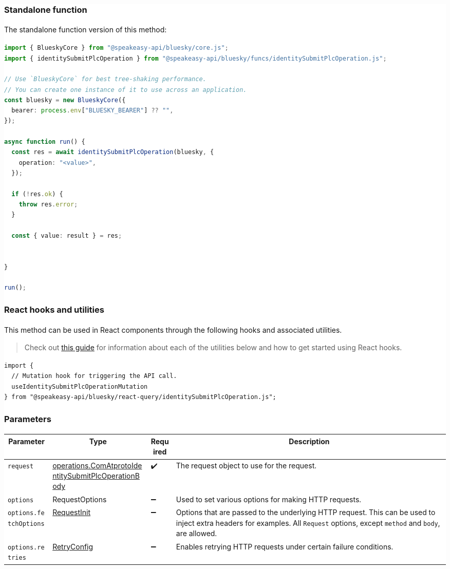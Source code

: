 ### Standalone function

The standalone function version of this method:

```typescript
import { BlueskyCore } from "@speakeasy-api/bluesky/core.js";
import { identitySubmitPlcOperation } from "@speakeasy-api/bluesky/funcs/identitySubmitPlcOperation.js";

// Use `BlueskyCore` for best tree-shaking performance.
// You can create one instance of it to use across an application.
const bluesky = new BlueskyCore({
  bearer: process.env["BLUESKY_BEARER"] ?? "",
});

async function run() {
  const res = await identitySubmitPlcOperation(bluesky, {
    operation: "<value>",
  });

  if (!res.ok) {
    throw res.error;
  }

  const { value: result } = res;

  
}

run();
```

### React hooks and utilities

This method can be used in React components through the following hooks and
associated utilities.

> Check out [this guide][hook-guide] for information about each of the utilities
> below and how to get started using React hooks.

[hook-guide]: ../../../REACT_QUERY.md

```tsx
import {
  // Mutation hook for triggering the API call.
  useIdentitySubmitPlcOperationMutation
} from "@speakeasy-api/bluesky/react-query/identitySubmitPlcOperation.js";
```

### Parameters

| Parameter                                                                                                                                                                      | Type                                                                                                                                                                           | Required                                                                                                                                                                       | Description                                                                                                                                                                    |
| ------------------------------------------------------------------------------------------------------------------------------------------------------------------------------ | ------------------------------------------------------------------------------------------------------------------------------------------------------------------------------ | ------------------------------------------------------------------------------------------------------------------------------------------------------------------------------ | ------------------------------------------------------------------------------------------------------------------------------------------------------------------------------ |
| `request`                                                                                                                                                                      | [operations.ComAtprotoIdentitySubmitPlcOperationBody](../../models/operations/comatprotoidentitysubmitplcoperationbody.md)                                                     | :heavy_check_mark:                                                                                                                                                             | The request object to use for the request.                                                                                                                                     |
| `options`                                                                                                                                                                      | RequestOptions                                                                                                                                                                 | :heavy_minus_sign:                                                                                                                                                             | Used to set various options for making HTTP requests.                                                                                                                          |
| `options.fetchOptions`                                                                                                                                                         | [RequestInit](https://developer.mozilla.org/en-US/docs/Web/API/Request/Request#options)                                                                                        | :heavy_minus_sign:                                                                                                                                                             | Options that are passed to the underlying HTTP request. This can be used to inject extra headers for examples. All `Request` options, except `method` and `body`, are allowed. |
| `options.retries`                                                                                                                                                              | [RetryConfig](../../lib/utils/retryconfig.md)                                                                                                                                  | :heavy_minus_sign:                                                                                                                                                             | Enables retrying HTTP requests under certain failure conditions.                                                                                                               |
